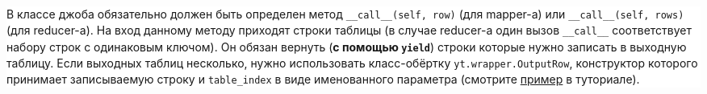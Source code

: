  В классе джоба обязательно должен быть определен метод `__call__(self, row)` (для mapper-а) или `__call__(self, rows)` (для reducer-а). На вход данному методу приходят строки таблицы (в случае reducer-а один вызов `__call__` соответствует набору строк с одинаковым ключом). Он обязан вернуть (**с помощью `yield`**) строки которые нужно записать в выходную таблицу. Если выходных таблиц несколько, нужно использовать класс-обёртку `yt.wrapper.OutputRow`, конструктор которого принимает записываемую строку и `table_index` в виде именованного параметра (смотрите [пример](../../../api/python/examples.md#table_switches) в туториале).

